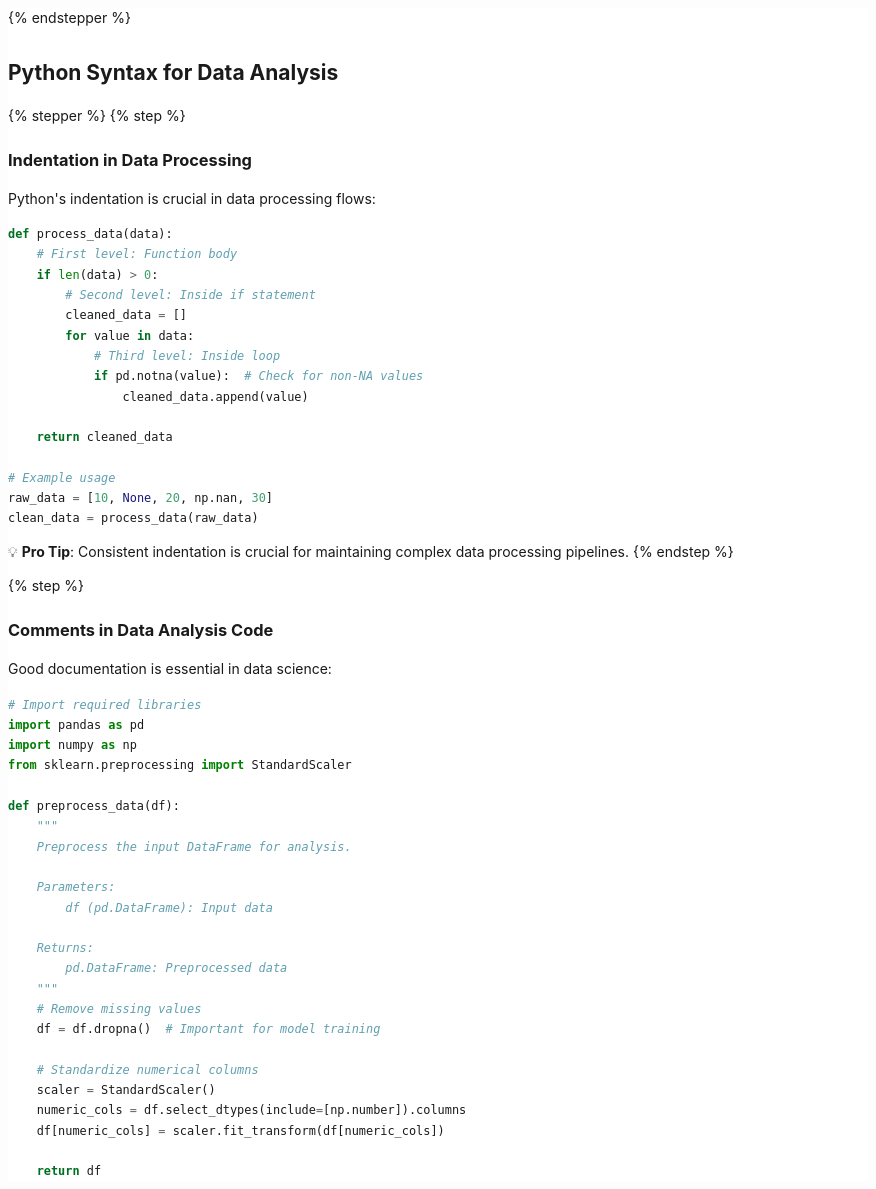 {% endstepper %}

## Python Syntax for Data Analysis

{% stepper %}
{% step %}
### Indentation in Data Processing
Python's indentation is crucial in data processing flows:

```python
def process_data(data):
    # First level: Function body
    if len(data) > 0:
        # Second level: Inside if statement
        cleaned_data = []
        for value in data:
            # Third level: Inside loop
            if pd.notna(value):  # Check for non-NA values
                cleaned_data.append(value)
    
    return cleaned_data

# Example usage
raw_data = [10, None, 20, np.nan, 30]
clean_data = process_data(raw_data)
```

💡 **Pro Tip**: Consistent indentation is crucial for maintaining complex data processing pipelines.
{% endstep %}

{% step %}
### Comments in Data Analysis Code
Good documentation is essential in data science:

```python
# Import required libraries
import pandas as pd
import numpy as np
from sklearn.preprocessing import StandardScaler

def preprocess_data(df):
    """
    Preprocess the input DataFrame for analysis.
    
    Parameters:
        df (pd.DataFrame): Input data
        
    Returns:
        pd.DataFrame: Preprocessed data
    """
    # Remove missing values
    df = df.dropna()  # Important for model training
    
    # Standardize numerical columns
    scaler = StandardScaler()
    numeric_cols = df.select_dtypes(include=[np.number]).columns
    df[numeric_cols] = scaler.fit_transform(df[numeric_cols])
    
    return df
```
